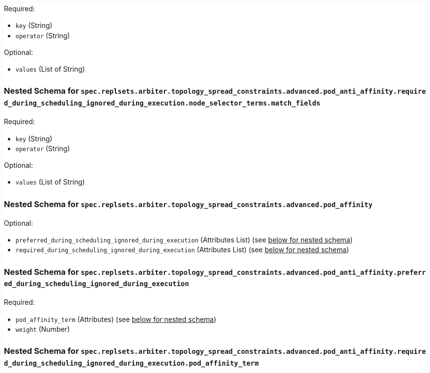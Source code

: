 Required:

- `key` (String)
- `operator` (String)

Optional:

- `values` (List of String)


<a id="nestedatt--spec--replsets--arbiter--topology_spread_constraints--advanced--pod_anti_affinity--required_during_scheduling_ignored_during_execution--node_selector_terms--match_fields"></a>
### Nested Schema for `spec.replsets.arbiter.topology_spread_constraints.advanced.pod_anti_affinity.required_during_scheduling_ignored_during_execution.node_selector_terms.match_fields`

Required:

- `key` (String)
- `operator` (String)

Optional:

- `values` (List of String)





<a id="nestedatt--spec--replsets--arbiter--topology_spread_constraints--advanced--pod_affinity"></a>
### Nested Schema for `spec.replsets.arbiter.topology_spread_constraints.advanced.pod_affinity`

Optional:

- `preferred_during_scheduling_ignored_during_execution` (Attributes List) (see [below for nested schema](#nestedatt--spec--replsets--arbiter--topology_spread_constraints--advanced--pod_anti_affinity--preferred_during_scheduling_ignored_during_execution))
- `required_during_scheduling_ignored_during_execution` (Attributes List) (see [below for nested schema](#nestedatt--spec--replsets--arbiter--topology_spread_constraints--advanced--pod_anti_affinity--required_during_scheduling_ignored_during_execution))

<a id="nestedatt--spec--replsets--arbiter--topology_spread_constraints--advanced--pod_anti_affinity--preferred_during_scheduling_ignored_during_execution"></a>
### Nested Schema for `spec.replsets.arbiter.topology_spread_constraints.advanced.pod_anti_affinity.preferred_during_scheduling_ignored_during_execution`

Required:

- `pod_affinity_term` (Attributes) (see [below for nested schema](#nestedatt--spec--replsets--arbiter--topology_spread_constraints--advanced--pod_anti_affinity--required_during_scheduling_ignored_during_execution--pod_affinity_term))
- `weight` (Number)

<a id="nestedatt--spec--replsets--arbiter--topology_spread_constraints--advanced--pod_anti_affinity--required_during_scheduling_ignored_during_execution--pod_affinity_term"></a>
### Nested Schema for `spec.replsets.arbiter.topology_spread_constraints.advanced.pod_anti_affinity.required_during_scheduling_ignored_during_execution.pod_affinity_term`
